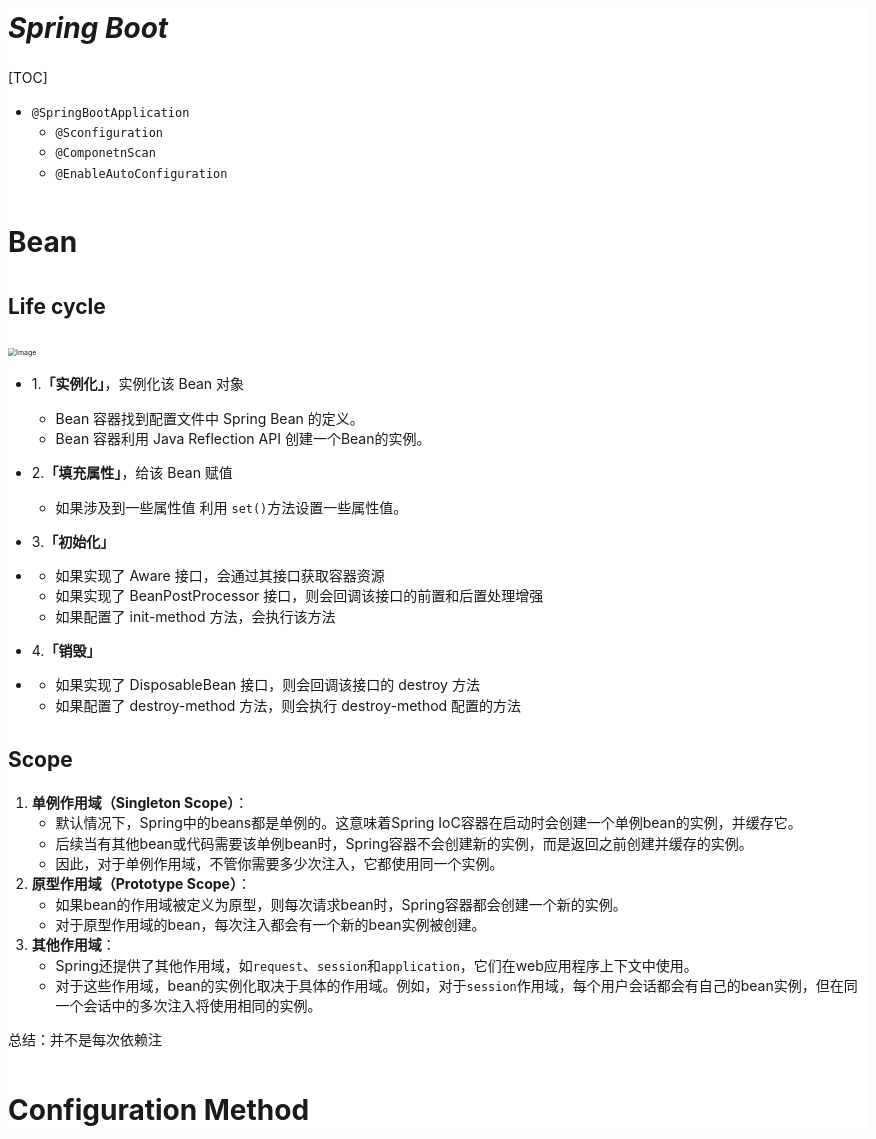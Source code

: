 

# $Spring\ Boot$

[TOC]

- `@SpringBootApplication`
  - `@Sconfiguration`
  - `@ComponetnScan`
  - `@EnableAutoConfiguration`

# Bean

## Life cycle

<img src="./assets/640-1692084908072-9.jpeg" alt="Image" style="zoom: 50%;" />

- 1.**「实例化」**，实例化该 Bean 对象

  - Bean 容器找到配置文件中 Spring Bean 的定义。
  - Bean 容器利用 Java Reflection API 创建一个Bean的实例。

- 2.**「填充属性」**，给该 Bean 赋值

  - 如果涉及到一些属性值 利用 `set()`方法设置一些属性值。

- 3.**「初始化」**

- - 如果实现了 Aware 接口，会通过其接口获取容器资源
  - 如果实现了 BeanPostProcessor 接口，则会回调该接口的前置和后置处理增强
  - 如果配置了 init-method 方法，会执行该方法

- 4.**「销毁」**

- - 如果实现了 DisposableBean 接口，则会回调该接口的 destroy 方法
  - 如果配置了 destroy-method 方法，则会执行 destroy-method 配置的方法

## Scope

1. **单例作用域（Singleton Scope）**：
   - 默认情况下，Spring中的beans都是单例的。这意味着Spring IoC容器在启动时会创建一个单例bean的实例，并缓存它。
   - 后续当有其他bean或代码需要该单例bean时，Spring容器不会创建新的实例，而是返回之前创建并缓存的实例。
   - 因此，对于单例作用域，不管你需要多少次注入，它都使用同一个实例。
2. **原型作用域（Prototype Scope）**：
   - 如果bean的作用域被定义为原型，则每次请求bean时，Spring容器都会创建一个新的实例。
   - 对于原型作用域的bean，每次注入都会有一个新的bean实例被创建。
3. **其他作用域**：
   - Spring还提供了其他作用域，如`request`、`session`和`application`，它们在web应用程序上下文中使用。
   - 对于这些作用域，bean的实例化取决于具体的作用域。例如，对于`session`作用域，每个用户会话都会有自己的bean实例，但在同一个会话中的多次注入将使用相同的实例。

总结：并不是每次依赖注

# Configuration Method
